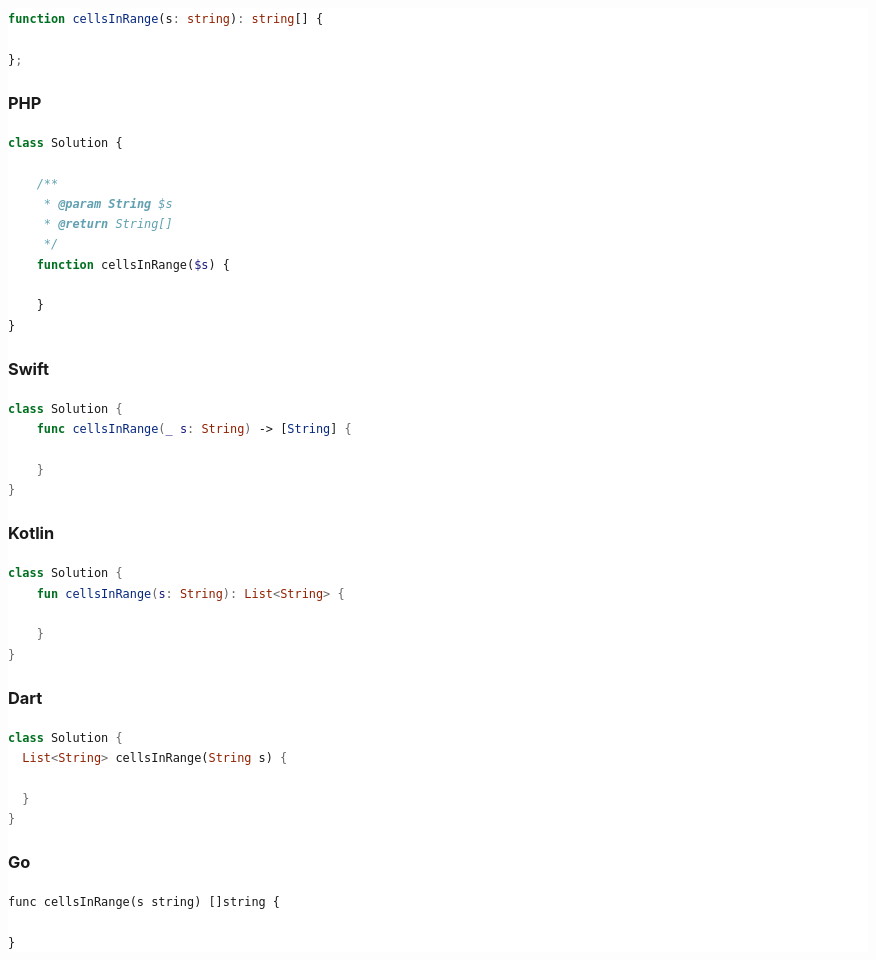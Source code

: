 ```typescript
function cellsInRange(s: string): string[] {
    
};
```

### PHP

```php
class Solution {

    /**
     * @param String $s
     * @return String[]
     */
    function cellsInRange($s) {
        
    }
}
```

### Swift

```swift
class Solution {
    func cellsInRange(_ s: String) -> [String] {
        
    }
}
```

### Kotlin

```kotlin
class Solution {
    fun cellsInRange(s: String): List<String> {
        
    }
}
```

### Dart

```dart
class Solution {
  List<String> cellsInRange(String s) {
    
  }
}
```

### Go

```golang
func cellsInRange(s string) []string {
    
}
```
